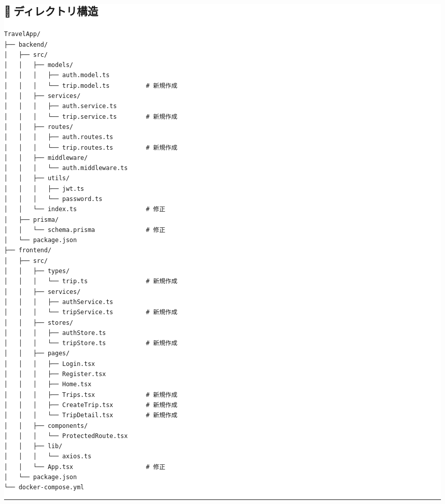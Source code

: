 
## 📂 ディレクトリ構造

```
TravelApp/
├── backend/
│   ├── src/
│   │   ├── models/
│   │   │   ├── auth.model.ts
│   │   │   └── trip.model.ts          # 新規作成
│   │   ├── services/
│   │   │   ├── auth.service.ts
│   │   │   └── trip.service.ts        # 新規作成
│   │   ├── routes/
│   │   │   ├── auth.routes.ts
│   │   │   └── trip.routes.ts         # 新規作成
│   │   ├── middleware/
│   │   │   └── auth.middleware.ts
│   │   ├── utils/
│   │   │   ├── jwt.ts
│   │   │   └── password.ts
│   │   └── index.ts                   # 修正
│   ├── prisma/
│   │   └── schema.prisma              # 修正
│   └── package.json
├── frontend/
│   ├── src/
│   │   ├── types/
│   │   │   └── trip.ts                # 新規作成
│   │   ├── services/
│   │   │   ├── authService.ts
│   │   │   └── tripService.ts         # 新規作成
│   │   ├── stores/
│   │   │   ├── authStore.ts
│   │   │   └── tripStore.ts           # 新規作成
│   │   ├── pages/
│   │   │   ├── Login.tsx
│   │   │   ├── Register.tsx
│   │   │   ├── Home.tsx
│   │   │   ├── Trips.tsx              # 新規作成
│   │   │   ├── CreateTrip.tsx         # 新規作成
│   │   │   └── TripDetail.tsx         # 新規作成
│   │   ├── components/
│   │   │   └── ProtectedRoute.tsx
│   │   ├── lib/
│   │   │   └── axios.ts
│   │   └── App.tsx                    # 修正
│   └── package.json
└── docker-compose.yml
```

---
